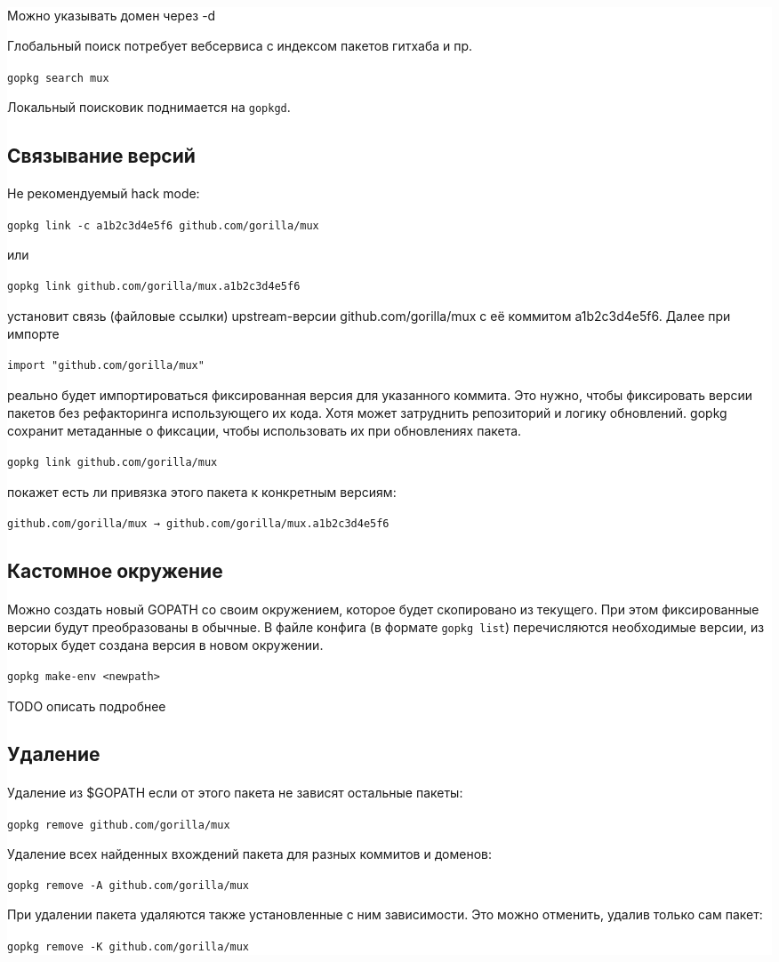 Можно указывать домен через -d

Глобальный поиск потребует вебсервиса с индексом пакетов гитхаба и пр.

    gopkg search mux

Локальный поисковик поднимается на `gopkgd`.

Связывание версий
----------------------

Не рекомендуемый hack mode:

    gopkg link -c a1b2c3d4e5f6 github.com/gorilla/mux

или

    gopkg link github.com/gorilla/mux.a1b2c3d4e5f6

установит связь (файловые ссылки) upstream-версии github.com/gorilla/mux с её
коммитом a1b2c3d4e5f6. Далее при импорте

    import "github.com/gorilla/mux"

реально будет импортироваться фиксированная версия для указанного коммита.
Это нужно, чтобы фиксировать версии пакетов без рефакторинга использующего
их кода. Хотя может затруднить репозиторий и логику обновлений. gopkg сохранит
метаданные о фиксации, чтобы использовать их при обновлениях пакета.

    gopkg link github.com/gorilla/mux

покажет есть ли привязка этого пакета к конкретным версиям:

    github.com/gorilla/mux → github.com/gorilla/mux.a1b2c3d4e5f6

Кастомное окружение
------------------------

Можно создать новый GOPATH со своим окружением, которое будет скопировано из текущего.
При этом фиксированные версии будут преобразованы в обычные. В файле конфига (в формате
`gopkg list`) перечисляются необходимые версии, из которых будет создана версия в новом
окружении.

    gopkg make-env <newpath>

TODO описать подробнее

Удаление
----------

Удаление из $GOPATH если от этого пакета не зависят остальные пакеты:

    gopkg remove github.com/gorilla/mux

Удаление всех найденных вхождений пакета для разных коммитов и доменов:

    gopkg remove -A github.com/gorilla/mux

При удалении пакета удаляются также установленные с ним зависимости. Это
можно отменить, удалив только сам пакет:

    gopkg remove -K github.com/gorilla/mux
